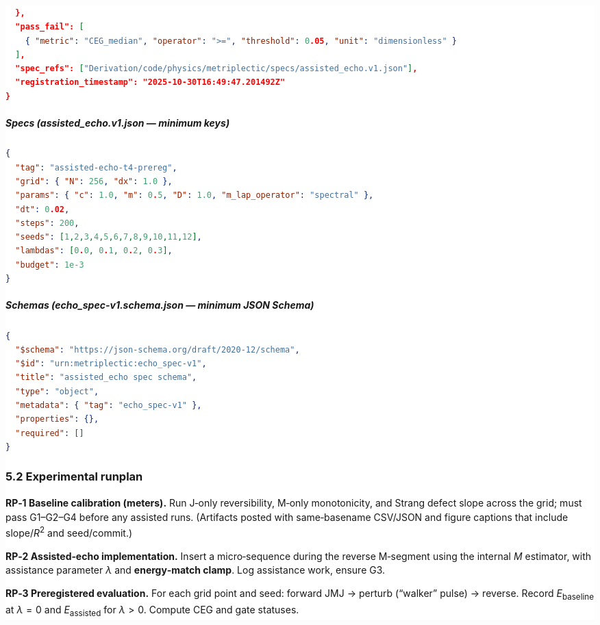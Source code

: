 ```json
  },
  "pass_fail": [
    { "metric": "CEG_median", "operator": ">=", "threshold": 0.05, "unit": "dimensionless" }
  ],
  "spec_refs": ["Derivation/code/physics/metriplectic/specs/assisted_echo.v1.json"],
  "registration_timestamp": "2025-10-30T16:49:47.201492Z"
}
```

##### Specs (assisted_echo.v1.json — minimum keys)

```json
{
  "tag": "assisted-echo-t4-prereg",
  "grid": { "N": 256, "dx": 1.0 },
  "params": { "c": 1.0, "m": 0.5, "D": 1.0, "m_lap_operator": "spectral" },
  "dt": 0.02,
  "steps": 200,
  "seeds": [1,2,3,4,5,6,7,8,9,10,11,12],
  "lambdas": [0.0, 0.1, 0.2, 0.3],
  "budget": 1e-3
}
```

##### Schemas (echo_spec-v1.schema.json — minimum JSON Schema)

```json
{
  "$schema": "https://json-schema.org/draft/2020-12/schema",
  "$id": "urn:metriplectic:echo_spec-v1",
  "title": "assisted_echo spec schema",
  "type": "object",
  "metadata": { "tag": "echo_spec-v1" },
  "properties": {},
  "required": []
}
```

### 5.2 Experimental runplan

**RP‑1 Baseline calibration (meters).**
Run J‑only reversibility, M‑only monotonicity, and Strang defect slope across the grid; must pass G1–G2–G4 before any assisted runs. (Artifacts posted with same‑basename CSV/JSON and figure captions that include slope/$R^2$ and seed/commit.)

**RP‑2 Assisted‑echo implementation.**
Insert a micro‑sequence during the reverse M‑segment using the internal $M$ estimator, with assistance parameter $\lambda$ and **energy‑match clamp**. Log assistance work, ensure G3.

**RP‑3 Preregistered evaluation.**
For each grid point and seed: forward JMJ → perturb (“walker” pulse) → reverse. Record $E_{\text{baseline}}$ at $\lambda=0$ and $E_{\text{assisted}}$ for $\lambda>0$. Compute CEG and gate statuses.
